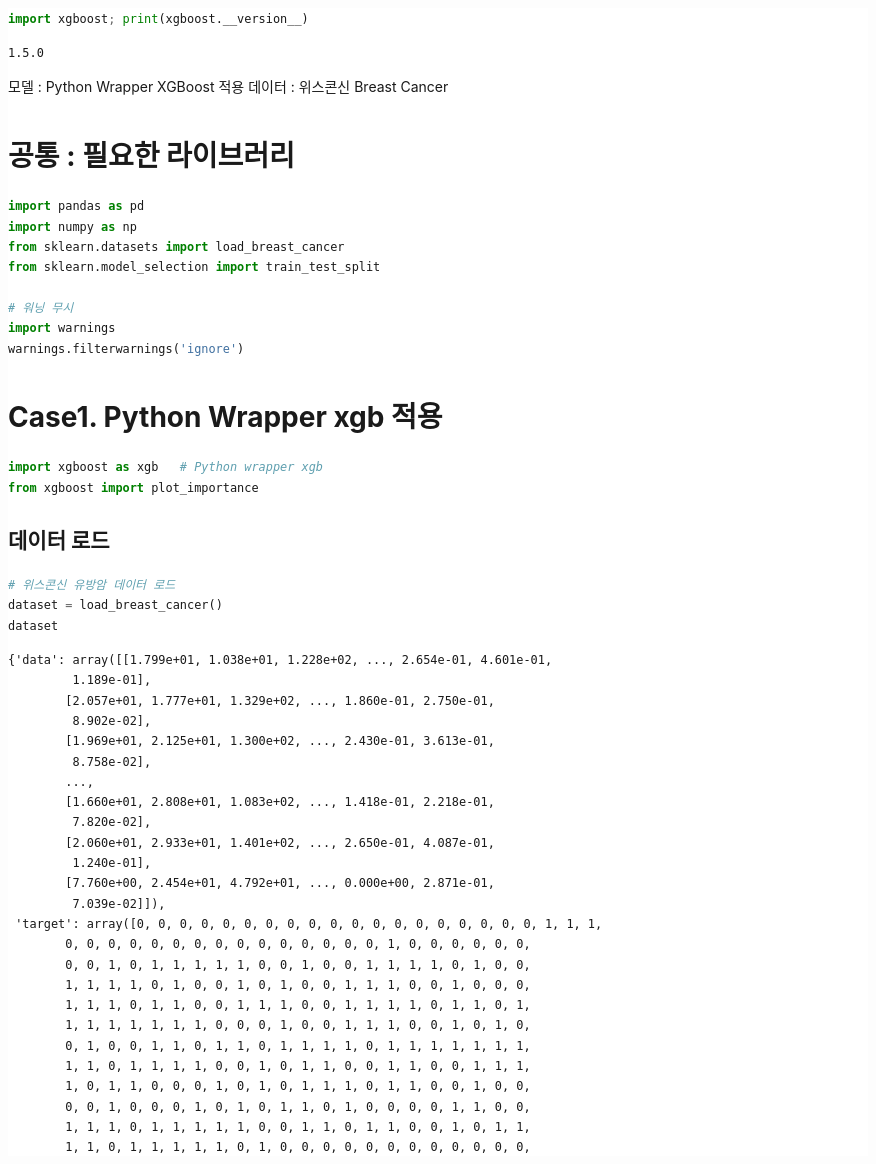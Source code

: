 ```python
import xgboost; print(xgboost.__version__)
```

    1.5.0

모델 : Python Wrapper XGBoost 적용
데이터 : 위스콘신 Breast Cancer
# 공통 : 필요한 라이브러리


```python
import pandas as pd
import numpy as np
from sklearn.datasets import load_breast_cancer
from sklearn.model_selection import train_test_split

# 워닝 무시
import warnings
warnings.filterwarnings('ignore')
```

# Case1. Python Wrapper xgb 적용


```python
import xgboost as xgb   # Python wrapper xgb
from xgboost import plot_importance
```

## 데이터 로드


```python
# 위스콘신 유방암 데이터 로드
dataset = load_breast_cancer()
dataset
```




    {'data': array([[1.799e+01, 1.038e+01, 1.228e+02, ..., 2.654e-01, 4.601e-01,
             1.189e-01],
            [2.057e+01, 1.777e+01, 1.329e+02, ..., 1.860e-01, 2.750e-01,
             8.902e-02],
            [1.969e+01, 2.125e+01, 1.300e+02, ..., 2.430e-01, 3.613e-01,
             8.758e-02],
            ...,
            [1.660e+01, 2.808e+01, 1.083e+02, ..., 1.418e-01, 2.218e-01,
             7.820e-02],
            [2.060e+01, 2.933e+01, 1.401e+02, ..., 2.650e-01, 4.087e-01,
             1.240e-01],
            [7.760e+00, 2.454e+01, 4.792e+01, ..., 0.000e+00, 2.871e-01,
             7.039e-02]]),
     'target': array([0, 0, 0, 0, 0, 0, 0, 0, 0, 0, 0, 0, 0, 0, 0, 0, 0, 0, 0, 1, 1, 1,
            0, 0, 0, 0, 0, 0, 0, 0, 0, 0, 0, 0, 0, 0, 0, 1, 0, 0, 0, 0, 0, 0,
            0, 0, 1, 0, 1, 1, 1, 1, 1, 0, 0, 1, 0, 0, 1, 1, 1, 1, 0, 1, 0, 0,
            1, 1, 1, 1, 0, 1, 0, 0, 1, 0, 1, 0, 0, 1, 1, 1, 0, 0, 1, 0, 0, 0,
            1, 1, 1, 0, 1, 1, 0, 0, 1, 1, 1, 0, 0, 1, 1, 1, 1, 0, 1, 1, 0, 1,
            1, 1, 1, 1, 1, 1, 1, 0, 0, 0, 1, 0, 0, 1, 1, 1, 0, 0, 1, 0, 1, 0,
            0, 1, 0, 0, 1, 1, 0, 1, 1, 0, 1, 1, 1, 1, 0, 1, 1, 1, 1, 1, 1, 1,
            1, 1, 0, 1, 1, 1, 1, 0, 0, 1, 0, 1, 1, 0, 0, 1, 1, 0, 0, 1, 1, 1,
            1, 0, 1, 1, 0, 0, 0, 1, 0, 1, 0, 1, 1, 1, 0, 1, 1, 0, 0, 1, 0, 0,
            0, 0, 1, 0, 0, 0, 1, 0, 1, 0, 1, 1, 0, 1, 0, 0, 0, 0, 1, 1, 0, 0,
            1, 1, 1, 0, 1, 1, 1, 1, 1, 0, 0, 1, 1, 0, 1, 1, 0, 0, 1, 0, 1, 1,
            1, 1, 0, 1, 1, 1, 1, 1, 0, 1, 0, 0, 0, 0, 0, 0, 0, 0, 0, 0, 0, 0,